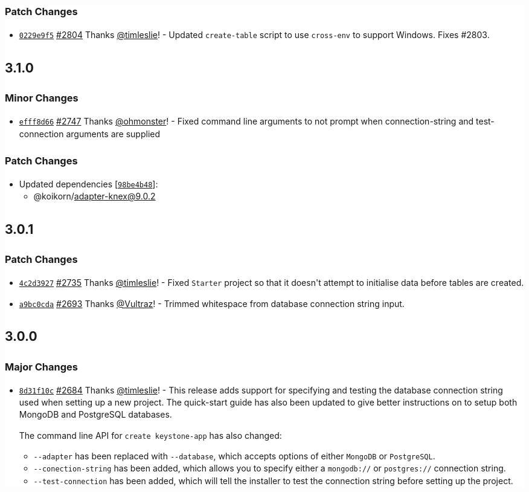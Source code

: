 ### Patch Changes

- [`0229e9f5`](https://github.com/lorenhaim/keystone/commit/0229e9f5a0e783d8ace577d3b49bc532cc213754) [#2804](https://github.com/lorenhaim/keystone/pull/2804) Thanks [@timleslie](https://github.com/timleslie)! - Updated `create-table` script to use `cross-env` to support Windows. Fixes #2803.

## 3.1.0

### Minor Changes

- [`efff8d66`](https://github.com/lorenhaim/keystone/commit/efff8d66a0c6f0d76960927c2839170643b8a3ac) [#2747](https://github.com/lorenhaim/keystone/pull/2747) Thanks [@ohmonster](https://github.com/ohmonster)! - Fixed command line arguments to not prompt when connection-string and test-connection arguments are supplied

### Patch Changes

- Updated dependencies [[`98be4b48`](https://github.com/lorenhaim/keystone/commit/98be4b4858f0f2cd672910acc5e6cc0c079ce21f)]:
  - @koikorn/adapter-knex@9.0.2

## 3.0.1

### Patch Changes

- [`4c2d3927`](https://github.com/lorenhaim/keystone/commit/4c2d3927d4b81592d65a404c814f111f5b97ce54) [#2735](https://github.com/lorenhaim/keystone/pull/2735) Thanks [@timleslie](https://github.com/timleslie)! - Fixed `Starter` project so that it doesn't attempt to initialise data before tables are created.

* [`a9bc0cda`](https://github.com/lorenhaim/keystone/commit/a9bc0cda879a12b152063875ca9593cdcaf0b33e) [#2693](https://github.com/lorenhaim/keystone/pull/2693) Thanks [@Vultraz](https://github.com/Vultraz)! - Trimmed whitespace from database connection string input.

## 3.0.0

### Major Changes

- [`8d31f10c`](https://github.com/lorenhaim/keystone/commit/8d31f10cdc7255cd7414c3a6393049f794042ea7) [#2684](https://github.com/lorenhaim/keystone/pull/2684) Thanks [@timleslie](https://github.com/timleslie)! - This release adds support for specifying and testing the database connection string used when setting up a new project.
  The quick-start guide has also been updated to give better instructions on to setup both MongoDB and PostgreSQL databases.

  The command line API for `create keystone-app` has also changed:

  - `--adapter` has been replaced with `--database`, which accepts options of either `MongoDB` or `PostgreSQL`.
  - `--conection-string` has been added, which allows you to specify either a `mongodb://` or `postgres://` connection string.
  - `--test-connection` has been added, which will tell the installer to test the connection string before setting up the project.
